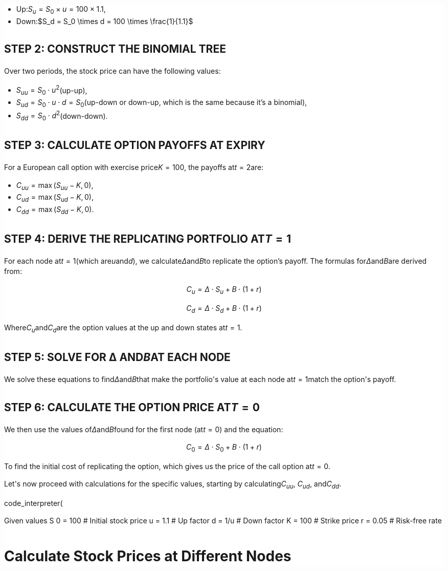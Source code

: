 - Up:$S_u = S_0 \times u = 100 \times 1.1$,
- Down:$S_d = S_0 \times d = 100 \times \frac{1}{1.1}$

## STEP 2: CONSTRUCT THE BINOMIAL TREE

Over two periods,  the stock price can have the following values:

- $S_{uu} = S_0 \cdot u^2$(up-up),
- $S_{ud} = S_0 \cdot u \cdot d = S_0$(up-down or down-up,  which is the same because it’s a binomial),
- $S_{dd} = S_0 \cdot d^2$(down-down).

## STEP 3: CALCULATE OPTION PAYOFFS AT EXPIRY

For a European call option with exercise price$K = 100$,  the payoffs at$t=2$are:

- $C_{uu} = \max(S_{uu} - K,    0)$,
- $C_{ud} = \max(S_{ud} - K,    0)$,
- $C_{dd} = \max(S_{dd} - K,    0)$.

## STEP 4: DERIVE THE REPLICATING PORTFOLIO AT$T=1$

For each node at$t=1$(which are$u$and$d$),  we calculate$\Delta$and$B$to replicate the option’s payoff. The formulas for$\Delta$and$B$are derived from:

$$C_u = \Delta \cdot S_u + B \cdot (1+r)$$

$$C_d = \Delta \cdot S_d + B \cdot (1+r)$$

Where$C_u$and$C_d$are the option values at the up and down states at$t=1$.

## STEP 5: SOLVE FOR Δ AND$B$AT EACH NODE

We solve these equations to find$\Delta$and$B$that make the portfolio's value at each node at$t=1$match the option's payoff.

## STEP 6: CALCULATE THE OPTION PRICE AT$T=0$

We then use the values of$\Delta$and$B$found for the first node (at$t=0$) and the equation:

$$C_0 = \Delta \cdot S_0 + B \cdot (1+r)$$

To find the initial cost of replicating the option,  which gives us the price of the call option at$t=0$.

Let's now proceed with calculations for the specific values,  starting by calculating$C_{uu}$,  $C_{ud}$,  and$C_{dd}$.

code_interpreter(

 Given values S 0 = 100 # Initial stock price u = 1.1 # Up factor d = 1/u # Down factor K = 100 # Strike price r = 0.05 # Risk-free rate

# Calculate Stock Prices at Different Nodes
